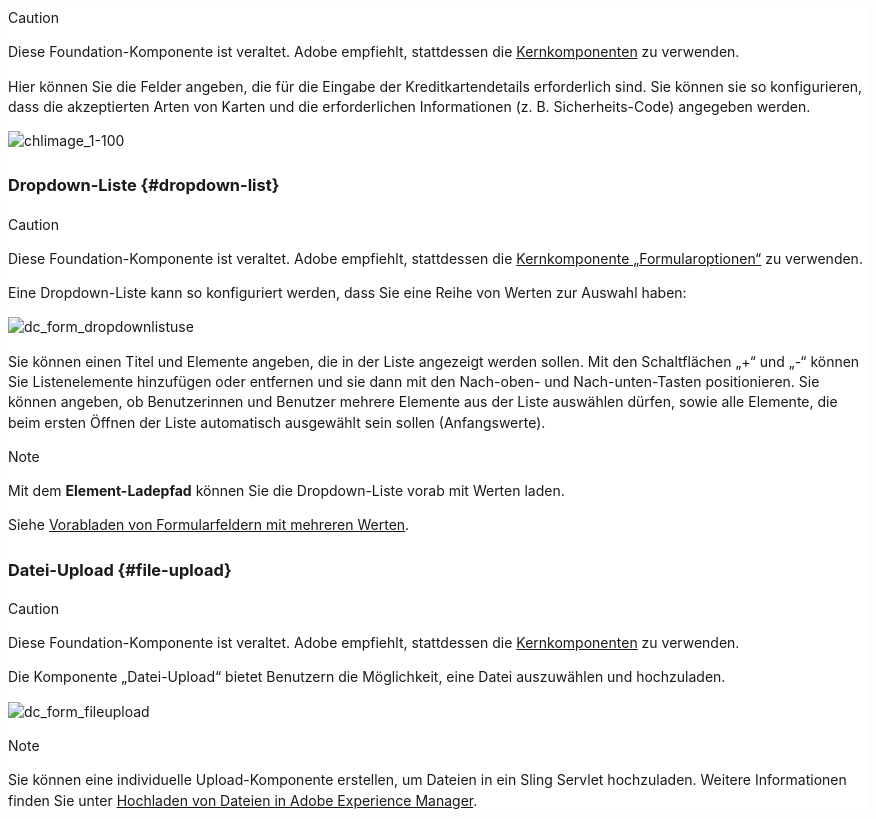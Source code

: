 >[!CAUTION]
>
>Diese Foundation-Komponente ist veraltet. Adobe empfiehlt, stattdessen die [Kernkomponenten](https://experienceleague.adobe.com/docs/experience-manager-core-components/using/introduction.html?lang=de) zu verwenden.

Hier können Sie die Felder angeben, die für die Eingabe der Kreditkartendetails erforderlich sind. Sie können sie so konfigurieren, dass die akzeptierten Arten von Karten und die erforderlichen Informationen (z. B. Sicherheits-Code) angegeben werden.

![chlimage_1-100](assets/chlimage_1-100.png)

### Dropdown-Liste {#dropdown-list}

>[!CAUTION]
>
>Diese Foundation-Komponente ist veraltet. Adobe empfiehlt, stattdessen die [Kernkomponente „Formularoptionen“](https://experienceleague.adobe.com/docs/experience-manager-core-components/using/wcm-components/forms/form-options.html?lang=de) zu verwenden.

Eine Dropdown-Liste kann so konfiguriert werden, dass Sie eine Reihe von Werten zur Auswahl haben:

![dc_form_dropdownlistuse](assets/dc_form_dropdownlistuse.png)

Sie können einen Titel und Elemente angeben, die in der Liste angezeigt werden sollen. Mit den Schaltflächen „+“ und „-“ können Sie Listenelemente hinzufügen oder entfernen und sie dann mit den Nach-oben- und Nach-unten-Tasten positionieren. Sie können angeben, ob Benutzerinnen und Benutzer mehrere Elemente aus der Liste auswählen dürfen, sowie alle Elemente, die beim ersten Öffnen der Liste automatisch ausgewählt sein sollen (Anfangswerte).

>[!NOTE]
>
>Mit dem **Element-Ladepfad** können Sie die Dropdown-Liste vorab mit Werten laden.
>
>Siehe [Vorabladen von Formularfeldern mit mehreren Werten](/help/sites-developing/developing-forms.md#preloading-form-fields-with-multiple-values).

### Datei-Upload {#file-upload}

>[!CAUTION]
>
>Diese Foundation-Komponente ist veraltet. Adobe empfiehlt, stattdessen die [Kernkomponenten](https://experienceleague.adobe.com/docs/experience-manager-core-components/using/introduction.html?lang=de) zu verwenden.

Die Komponente „Datei-Upload“ bietet Benutzern die Möglichkeit, eine Datei auszuwählen und hochzuladen.

![dc_form_fileupload](assets/dc_form_fileupload.png)

>[!NOTE]
>
>Sie können eine individuelle Upload-Komponente erstellen, um Dateien in ein Sling Servlet hochzuladen. Weitere Informationen finden Sie unter [Hochladen von Dateien in Adobe Experience Manager](https://experienceleaguecommunities.adobe.com/t5/adobe-experience-manager/aem-cloud-service-create-asset-servlet-for-uploading-small-files/td-p/404276).
